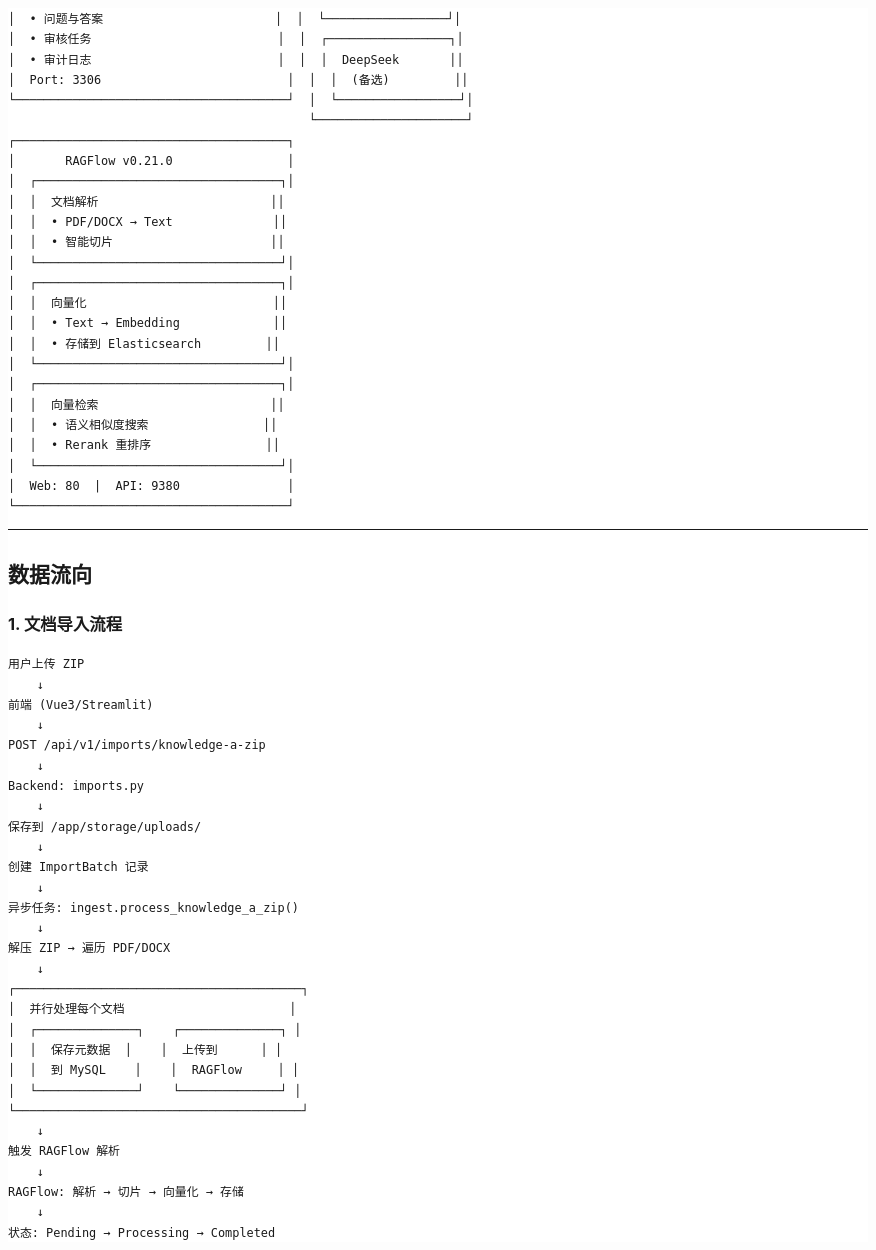 ```
│  • 问题与答案                        │  │  └─────────────────┘│
│  • 审核任务                          │  │  ┌─────────────────┐│
│  • 审计日志                          │  │  │  DeepSeek       ││
│  Port: 3306                          │  │  │  (备选)         ││
└──────────────────────────────────────┘  │  └─────────────────┘│
                                          └─────────────────────┘
┌──────────────────────────────────────┐
│       RAGFlow v0.21.0                │
│  ┌──────────────────────────────────┐│
│  │  文档解析                        ││
│  │  • PDF/DOCX → Text              ││
│  │  • 智能切片                      ││
│  └──────────────────────────────────┘│
│  ┌──────────────────────────────────┐│
│  │  向量化                          ││
│  │  • Text → Embedding             ││
│  │  • 存储到 Elasticsearch         ││
│  └──────────────────────────────────┘│
│  ┌──────────────────────────────────┐│
│  │  向量检索                        ││
│  │  • 语义相似度搜索                ││
│  │  • Rerank 重排序                ││
│  └──────────────────────────────────┘│
│  Web: 80  |  API: 9380               │
└──────────────────────────────────────┘
```

---

## 数据流向

### 1. 文档导入流程

```
用户上传 ZIP
    ↓
前端 (Vue3/Streamlit)
    ↓
POST /api/v1/imports/knowledge-a-zip
    ↓
Backend: imports.py
    ↓
保存到 /app/storage/uploads/
    ↓
创建 ImportBatch 记录
    ↓
异步任务: ingest.process_knowledge_a_zip()
    ↓
解压 ZIP → 遍历 PDF/DOCX
    ↓
┌────────────────────────────────────────┐
│  并行处理每个文档                       │
│  ┌──────────────┐    ┌──────────────┐ │
│  │  保存元数据  │    │  上传到      │ │
│  │  到 MySQL    │    │  RAGFlow     │ │
│  └──────────────┘    └──────────────┘ │
└────────────────────────────────────────┘
    ↓
触发 RAGFlow 解析
    ↓
RAGFlow: 解析 → 切片 → 向量化 → 存储
    ↓
状态: Pending → Processing → Completed
```
